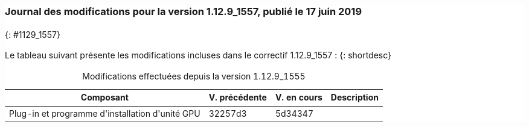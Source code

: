 ### Journal des modifications pour la version 1.12.9_1557, publié le 17 juin 2019
{: #1129_1557}

Le tableau suivant présente les modifications incluses dans le correctif 1.12.9_1557 :
{: shortdesc}

<table summary="Modifications effectuées depuis la version 1.12.9_1555">
<caption>Modifications effectuées depuis la version 1.12.9_1555</caption>
<thead>
<tr>
<th>Composant</th>
<th>V. précédente</th>
<th>V. en cours</th>
<th>Description</th>
</tr>
</thead>
<tbody>
<tr>
<td>Plug-in et programme d'installation d'unité GPU</td>
<td>32257d3</td>
<td>5d34347</td>
